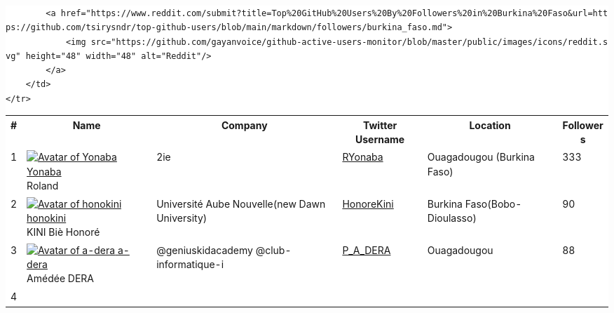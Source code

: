 			<a href="https://www.reddit.com/submit?title=Top%20GitHub%20Users%20By%20Followers%20in%20Burkina%20Faso&url=https://github.com/tsirysndr/top-github-users/blob/main/markdown/followers/burkina_faso.md">
				<img src="https://github.com/gayanvoice/github-active-users-monitor/blob/master/public/images/icons/reddit.svg" height="48" width="48" alt="Reddit"/>
			</a>
		</td>
	</tr>
</table>

<table>
	<tr>
		<th>#</th>
		<th>Name</th>
		<th>Company</th>
		<th>Twitter Username</th>
		<th>Location</th>
		<th>Followers</th>
	</tr>
	<tr>
		<td>1</td>
		<td>
			<a href="https://github.com/Yonaba">
				<img src="https://avatars.githubusercontent.com/u/884058?s=72&v=4" width="24" alt="Avatar of Yonaba"> Yonaba
			</a><br/>
			Roland
		</td>
		<td>2ie </td>
		<td><a href="https://twitter.com/RYonaba">RYonaba</a></td>
		<td>Ouagadougou (Burkina Faso)</td>
		<td>333</td>
	</tr>
	<tr>
		<td>2</td>
		<td>
			<a href="https://github.com/honokini">
				<img src="https://avatars.githubusercontent.com/u/104803215?s=72&u=e939f1a2903f33e8f14a12598dea7f0b68d3ed45&v=4" width="24" alt="Avatar of honokini"> honokini
			</a><br/>
			KINI Biè Honoré
		</td>
		<td>Université Aube Nouvelle(new Dawn<br/>University)<br/></td>
		<td><a href="https://twitter.com/HonoreKini">HonoreKini</a></td>
		<td>Burkina Faso(Bobo-Dioulasso)</td>
		<td>90</td>
	</tr>
	<tr>
		<td>3</td>
		<td>
			<a href="https://github.com/a-dera">
				<img src="https://avatars.githubusercontent.com/u/53271706?s=72&u=abf5c52d0ccf6304c7eb621f5bb1e1017e349a7b&v=4" width="24" alt="Avatar of a-dera"> a-dera
			</a><br/>
			Amédée DERA
		</td>
		<td>@geniuskidacademy @club-informatique-i  </td>
		<td><a href="https://twitter.com/P_A_DERA">P_A_DERA</a></td>
		<td>Ouagadougou</td>
		<td>88</td>
	</tr>
	<tr>
		<td>4</td>
		<td>
			<a href="https://github.com/faso-dev">